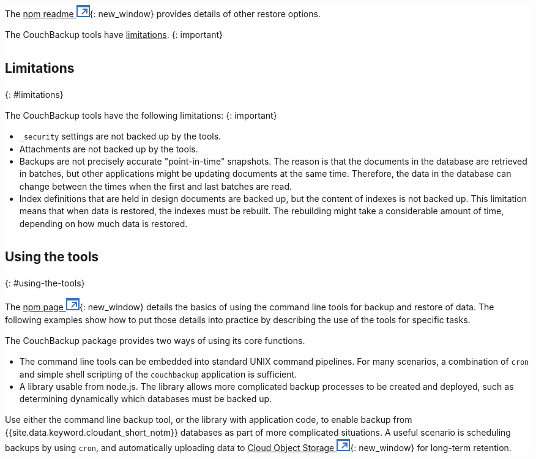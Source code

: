 The [npm readme ![External link icon](../images/launch-glyph.svg "External link icon")][npmreadme]{: new_window} provides details of other restore options.

The CouchBackup tools have [limitations](#limitations).
{: important}

## Limitations
{: #limitations}

The CouchBackup tools have the following limitations: 
{: important}

* `_security` settings are not backed up by the tools.
* Attachments are not backed up by the tools.
* Backups are not precisely accurate "point-in-time" snapshots.
  The reason is that the documents in the database are retrieved in batches,
  but other applications might be updating documents at the same time.
  Therefore,
  the data in the database can change between the times when the first and last batches are read.
* Index definitions that are held in design documents are backed up,
  but the content of indexes is not backed up.
  This limitation means that when data is restored,
  the indexes must be rebuilt.
  The rebuilding might take a considerable amount of time,
  depending on how much data is restored.

## Using the tools
{: #using-the-tools}

The [npm page ![External link icon](../images/launch-glyph.svg "External link icon")][npmpackage]{: new_window}
details the basics of using the command line tools for backup and restore of data.
The following examples show how to put those details into practice
by describing the use of the tools for specific tasks.

The CouchBackup package provides two ways of using its core functions.

* The command line tools can be embedded into standard UNIX command pipelines.
  For many scenarios,
  a combination of `cron` and simple shell scripting of the `couchbackup` application is sufficient.
* A library usable from node.js.
  The library allows more complicated backup processes to be created and deployed,
  such as determining dynamically which databases must be backed up.

Use either the command line backup tool,
or the library with application code,
to enable backup from {{site.data.keyword.cloudant_short_notm}} databases as part of more complicated situations.
A useful scenario is scheduling backups by using `cron`,
and automatically uploading data to
[Cloud Object Storage ![External link icon](../images/launch-glyph.svg "External link icon")](http://www-03.ibm.com/software/products/en/object-storage-public){: new_window}
for long-term retention.


[npmpackage]: https://www.npmjs.com/package/@cloudant/couchbackup
[npmreadme]: https://github.com/cloudant/couchbackup/blob/master/README.md
[cosclient]: https://developer.ibm.com/recipes/tutorials/cloud-object-storage-s3-api-intro/